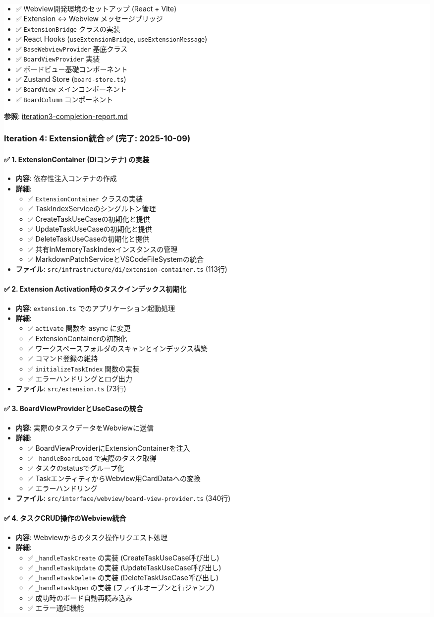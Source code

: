 - ✅ Webview開発環境のセットアップ (React + Vite)
- ✅ Extension ↔ Webview メッセージブリッジ
- ✅ `ExtensionBridge` クラスの実装
- ✅ React Hooks (`useExtensionBridge`, `useExtensionMessage`)
- ✅ `BaseWebviewProvider` 基底クラス
- ✅ `BoardViewProvider` 実装
- ✅ ボードビュー基礎コンポーネント
- ✅ Zustand Store (`board-store.ts`)
- ✅ `BoardView` メインコンポーネント
- ✅ `BoardColumn` コンポーネント

**参照**: [iteration3-completion-report.md](./iteration3-completion-report.md)

### **Iteration 4: Extension統合** ✅ (完了: 2025-10-09)

#### ✅ 1. ExtensionContainer (DIコンテナ) の実装
- **内容**: 依存性注入コンテナの作成
- **詳細**:
  - ✅ `ExtensionContainer` クラスの実装
  - ✅ TaskIndexServiceのシングルトン管理
  - ✅ CreateTaskUseCaseの初期化と提供
  - ✅ UpdateTaskUseCaseの初期化と提供
  - ✅ DeleteTaskUseCaseの初期化と提供
  - ✅ 共有InMemoryTaskIndexインスタンスの管理
  - ✅ MarkdownPatchServiceとVSCodeFileSystemの統合
- **ファイル**: `src/infrastructure/di/extension-container.ts` (113行)

#### ✅ 2. Extension Activation時のタスクインデックス初期化
- **内容**: `extension.ts` でのアプリケーション起動処理
- **詳細**:
  - ✅ `activate` 関数を async に変更
  - ✅ ExtensionContainerの初期化
  - ✅ ワークスペースフォルダのスキャンとインデックス構築
  - ✅ コマンド登録の維持
  - ✅ `initializeTaskIndex` 関数の実装
  - ✅ エラーハンドリングとログ出力
- **ファイル**: `src/extension.ts` (73行)

#### ✅ 3. BoardViewProviderとUseCaseの統合
- **内容**: 実際のタスクデータをWebviewに送信
- **詳細**:
  - ✅ BoardViewProviderにExtensionContainerを注入
  - ✅ `_handleBoardLoad` で実際のタスク取得
  - ✅ タスクのstatusでグループ化
  - ✅ TaskエンティティからWebview用CardDataへの変換
  - ✅ エラーハンドリング
- **ファイル**: `src/interface/webview/board-view-provider.ts` (340行)

#### ✅ 4. タスクCRUD操作のWebview統合
- **内容**: Webviewからのタスク操作リクエスト処理
- **詳細**:
  - ✅ `_handleTaskCreate` の実装 (CreateTaskUseCase呼び出し)
  - ✅ `_handleTaskUpdate` の実装 (UpdateTaskUseCase呼び出し)
  - ✅ `_handleTaskDelete` の実装 (DeleteTaskUseCase呼び出し)
  - ✅ `_handleTaskOpen` の実装 (ファイルオープンと行ジャンプ)
  - ✅ 成功時のボード自動再読み込み
  - ✅ エラー通知機能
